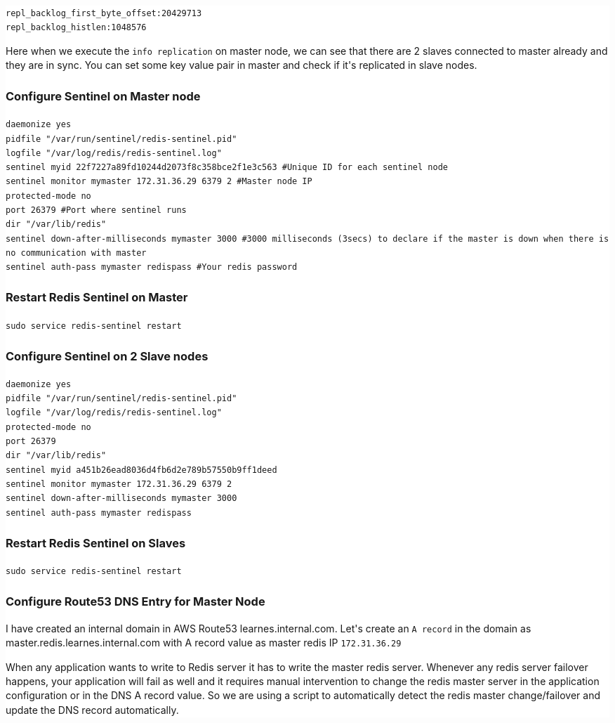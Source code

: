 ```
repl_backlog_first_byte_offset:20429713
repl_backlog_histlen:1048576
```
Here when we execute the `info replication` on master node, we can see that there are 2 slaves connected to master already and they are in sync. You can set some key value pair in master and check if it's replicated in slave nodes.

### Configure Sentinel on Master node
```
daemonize yes
pidfile "/var/run/sentinel/redis-sentinel.pid"
logfile "/var/log/redis/redis-sentinel.log"
sentinel myid 22f7227a89fd10244d2073f8c358bce2f1e3c563 #Unique ID for each sentinel node
sentinel monitor mymaster 172.31.36.29 6379 2 #Master node IP
protected-mode no
port 26379 #Port where sentinel runs
dir "/var/lib/redis"
sentinel down-after-milliseconds mymaster 3000 #3000 milliseconds (3secs) to declare if the master is down when there is no communication with master
sentinel auth-pass mymaster redispass #Your redis password
```
### Restart Redis Sentinel on Master
```
sudo service redis-sentinel restart
```
### Configure Sentinel on 2 Slave nodes
```
daemonize yes
pidfile "/var/run/sentinel/redis-sentinel.pid"
logfile "/var/log/redis/redis-sentinel.log"
protected-mode no
port 26379
dir "/var/lib/redis"
sentinel myid a451b26ead8036d4fb6d2e789b57550b9ff1deed
sentinel monitor mymaster 172.31.36.29 6379 2
sentinel down-after-milliseconds mymaster 3000
sentinel auth-pass mymaster redispass
```
### Restart Redis Sentinel on Slaves
```
sudo service redis-sentinel restart
```
### Configure Route53 DNS Entry for Master Node
I have created an internal domain in AWS Route53 learnes.internal.com. Let's create an `A record` in the domain as master.redis.learnes.internal.com with A record value as master redis IP `172.31.36.29`

When any application wants to write to Redis server it has to write the master redis server. Whenever any redis server failover happens, your application will fail as well and it requires manual intervention to change the redis master server in the application configuration or in the DNS A record value. So we are using a script to automatically detect the redis master change/failover and update the DNS record automatically.

